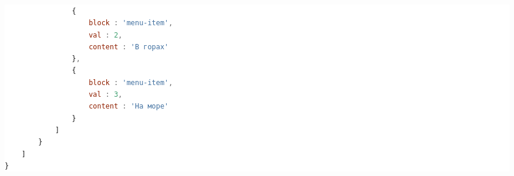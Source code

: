 ```js
                {
                    block : 'menu-item',
                    val : 2,
                    content : 'В горах'
                },
                {
                    block : 'menu-item',
                    val : 3,
                    content : 'На море'
                }
            ]
        }
    ]
}
```
